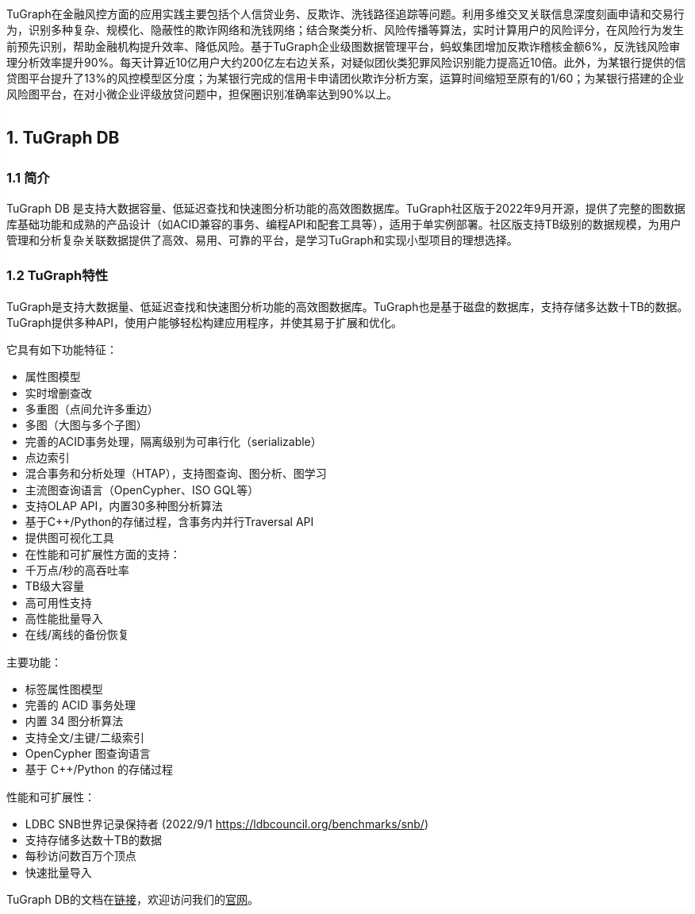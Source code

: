 TuGraph在金融风控方面的应用实践主要包括个人信贷业务、反欺诈、洗钱路径追踪等问题。利用多维交叉关联信息深度刻画申请和交易行为，识别多种复杂、规模化、隐蔽性的欺诈网络和洗钱网络；结合聚类分析、风险传播等算法，实时计算用户的风险评分，在风险行为发生前预先识别，帮助金融机构提升效率、降低风险。基于TuGraph企业级图数据管理平台，蚂蚁集团增加反欺诈稽核金额6%，反洗钱风险审理分析效率提升90%。每天计算近10亿用户大约200亿左右边关系，对疑似团伙类犯罪风险识别能力提高近10倍。此外，为某银行提供的信贷图平台提升了13%的风控模型区分度；为某银行完成的信用卡申请团伙欺诈分析方案，运算时间缩短至原有的1/60；为某银行搭建的企业风险图平台，在对小微企业评级放贷问题中，担保圈识别准确率达到90%以上。


## 1. TuGraph DB

### 1.1 简介
TuGraph DB 是支持大数据容量、低延迟查找和快速图分析功能的高效图数据库。TuGraph社区版于2022年9月开源，提供了完整的图数据库基础功能和成熟的产品设计（如ACID兼容的事务、编程API和配套工具等），适用于单实例部署。社区版支持TB级别的数据规模，为用户管理和分析复杂关联数据提供了高效、易用、可靠的平台，是学习TuGraph和实现小型项目的理想选择。

### 1.2 TuGraph特性
TuGraph是支持大数据量、低延迟查找和快速图分析功能的高效图数据库。TuGraph也是基于磁盘的数据库，支持存储多达数十TB的数据。TuGraph提供多种API，使用户能够轻松构建应用程序，并使其易于扩展和优化。

它具有如下功能特征：

* 属性图模型
* 实时增删查改
* 多重图（点间允许多重边）
* 多图（大图与多个子图）
* 完善的ACID事务处理，隔离级别为可串行化（serializable）
* 点边索引
* 混合事务和分析处理（HTAP），支持图查询、图分析、图学习
* 主流图查询语言（OpenCypher、ISO GQL等）
* 支持OLAP API，内置30多种图分析算法
* 基于C++/Python的存储过程，含事务内并行Traversal API
* 提供图可视化工具
* 在性能和可扩展性方面的支持：
* 千万点/秒的高吞吐率
* TB级大容量
* 高可用性支持
* 高性能批量导入
* 在线/离线的备份恢复


主要功能：

- 标签属性图模型
- 完善的 ACID 事务处理
- 内置 34 图分析算法
- 支持全文/主键/二级索引
- OpenCypher 图查询语言
- 基于 C++/Python 的存储过程

性能和可扩展性：

- LDBC SNB世界记录保持者 (2022/9/1 https://ldbcouncil.org/benchmarks/snb/)
- 支持存储多达数十TB的数据
- 每秒访问数百万个顶点
- 快速批量导入

TuGraph DB的文档在[链接](https://tugraph-db.readthedocs.io/zh_CN/latest)，欢迎访问我们的[官网](https://www.tugraph.org)。
